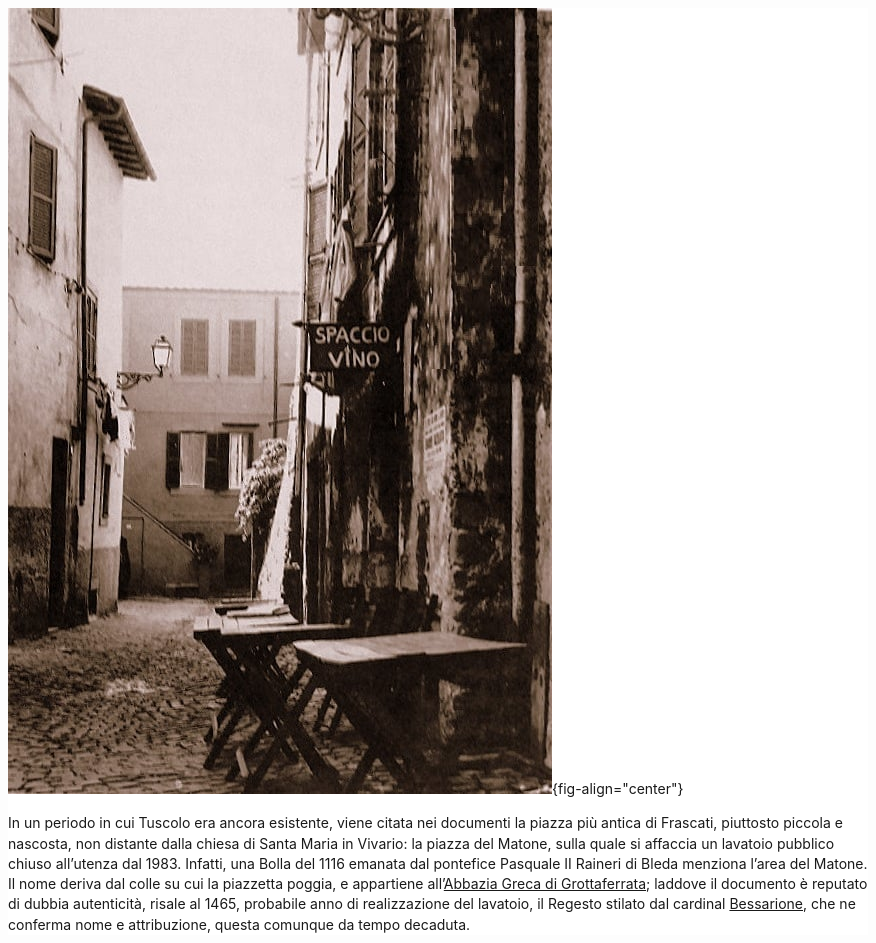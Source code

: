 ![*Osteria del Dindolo al Matone, 1980 ca.*](/images/2024/san_rocco/2matone.jpg){fig-align="center"}

In un periodo in cui Tuscolo era ancora esistente, viene citata nei documenti la piazza più antica di Frascati, piuttosto piccola e nascosta, non distante dalla chiesa di Santa Maria in Vivario: la piazza del Matone, sulla quale si affaccia un lavatoio pubblico chiuso all’utenza dal 1983. Infatti, una Bolla del 1116 emanata dal pontefice Pasquale II Raineri di Bleda menziona l’area del Matone. Il nome deriva dal colle su cui la piazzetta poggia, e appartiene all’[Abbazia Greca di Grottaferrata](2016-12-31-momenti-fine-comandini.html#parus%C3%ACa-unica-via); laddove il documento è reputato di dubbia autenticità, risale al 1465, probabile anno di realizzazione del lavatoio, il Regesto stilato dal cardinal [Bessarione](2014-04-29-strade-fener-comandini.html#partire), che ne conferma nome e attribuzione, questa comunque da tempo decaduta.
